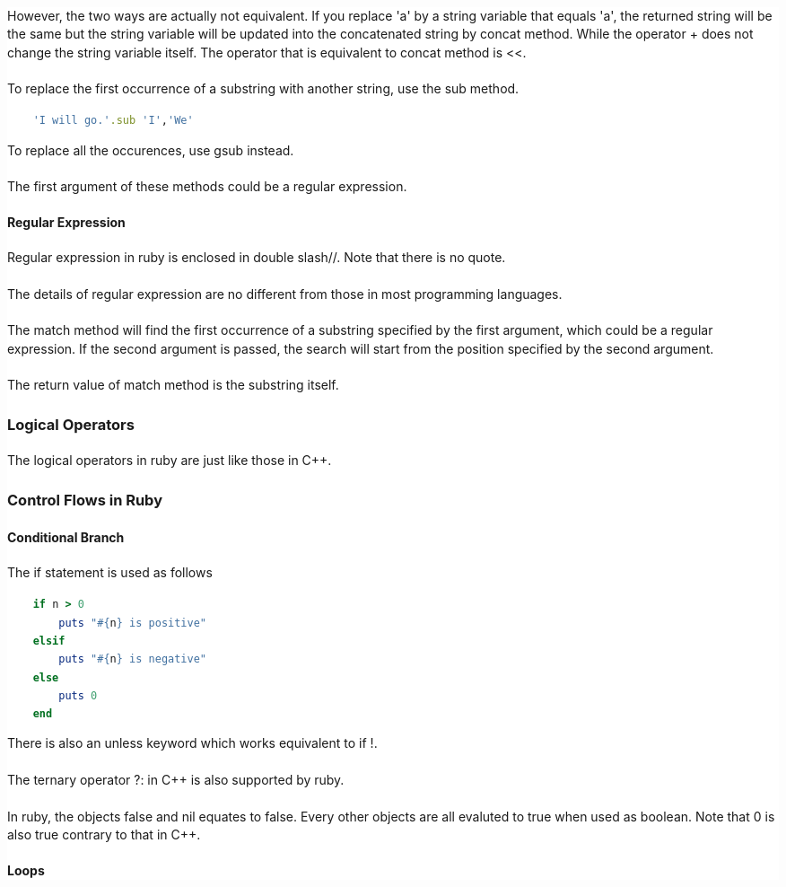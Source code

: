However, the two ways are actually not equivalent. If you replace 'a' by
a string variable that equals 'a', the returned string will be the same
but the string variable will be updated into the concatenated string by
concat method. While the operator + does not change the string variable
itself. The operator that is equivalent to concat method is &lt;&lt;.\
\
To replace the first occurrence of a substring with another string, use
the sub method.
```ruby
    'I will go.'.sub 'I','We'
```

To replace all the occurences, use gsub instead.\
\
The first argument of these methods could be a regular expression.
#### Regular Expression

Regular expression in ruby is enclosed in double slash//. Note that
there is no quote.\
\
The details of regular expression are no different from those in most
programming languages.\
\
The match method will find the first occurrence of a substring specified
by the first argument, which could be a regular expression. If the
second argument is passed, the search will start from the position
specified by the second argument.\
\
The return value of match method is the substring itself.
### Logical Operators

The logical operators in ruby are just like those in C++.
### Control Flows in Ruby

#### Conditional Branch

The if statement is used as follows
```ruby
    if n > 0
        puts "#{n} is positive"
    elsif
        puts "#{n} is negative"
    else
        puts 0
    end
```

There is also an unless keyword which works equivalent to if !.\
\
The ternary operator ?: in C++ is also supported by ruby.\
\
In ruby, the objects false and nil equates to false. Every other objects
are all evaluted to true when used as boolean. Note that 0 is also true
contrary to that in C++.
#### Loops
